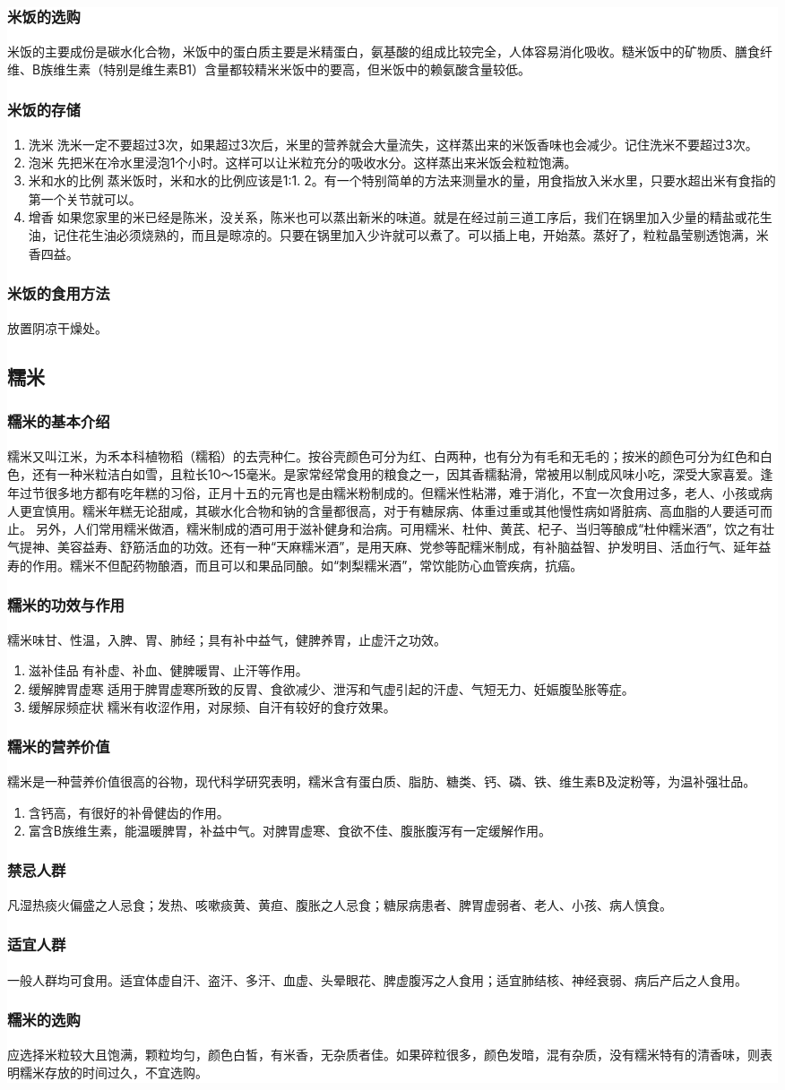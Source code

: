 ### 米饭的选购
米饭的主要成份是碳水化合物，米饭中的蛋白质主要是米精蛋白，氨基酸的组成比较完全，人体容易消化吸收。糙米饭中的矿物质、膳食纤维、B族维生素（特别是维生素B1）含量都较精米米饭中的要高，但米饭中的赖氨酸含量较低。

### 米饭的存储
1. 洗米
洗米一定不要超过3次，如果超过3次后，米里的营养就会大量流失，这样蒸出来的米饭香味也会减少。记住洗米不要超过3次。
2. 泡米
先把米在冷水里浸泡1个小时。这样可以让米粒充分的吸收水分。这样蒸出来米饭会粒粒饱满。
3. 米和水的比例
蒸米饭时，米和水的比例应该是1:1. 2。有一个特别简单的方法来测量水的量，用食指放入米水里，只要水超出米有食指的第一个关节就可以。
4. 增香
如果您家里的米已经是陈米，没关系，陈米也可以蒸出新米的味道。就是在经过前三道工序后，我们在锅里加入少量的精盐或花生油，记住花生油必须烧熟的，而且是晾凉的。只要在锅里加入少许就可以煮了。可以插上电，开始蒸。蒸好了，粒粒晶莹剔透饱满，米香四益。

### 米饭的食用方法
放置阴凉干燥处。


## 糯米
### 糯米的基本介绍
糯米又叫江米，为禾本科植物稻（糯稻）的去壳种仁。按谷壳颜色可分为红、白两种，也有分为有毛和无毛的；按米的颜色可分为红色和白色，还有一种米粒洁白如雪，且粒长10～15毫米。是家常经常食用的粮食之一，因其香糯黏滑，常被用以制成风味小吃，深受大家喜爱。逢年过节很多地方都有吃年糕的习俗，正月十五的元宵也是由糯米粉制成的。但糯米性粘滞，难于消化，不宜一次食用过多，老人、小孩或病人更宜慎用。糯米年糕无论甜咸，其碳水化合物和钠的含量都很高，对于有糖尿病、体重过重或其他慢性病如肾脏病、高血脂的人要适可而止。
另外，人们常用糯米做酒，糯米制成的酒可用于滋补健身和治病。可用糯米、杜仲、黄芪、杞子、当归等酿成“杜仲糯米酒”，饮之有壮气提神、美容益寿、舒筋活血的功效。还有一种“天麻糯米酒”，是用天麻、党参等配糯米制成，有补脑益智、护发明目、活血行气、延年益寿的作用。糯米不但配药物酿酒，而且可以和果品同酿。如“刺梨糯米酒”，常饮能防心血管疾病，抗癌。

### 糯米的功效与作用
糯米味甘、性温，入脾、胃、肺经；具有补中益气，健脾养胃，止虚汗之功效。
1. 滋补佳品
有补虚、补血、健脾暖胃、止汗等作用。
2. 缓解脾胃虚寒
适用于脾胃虚寒所致的反胃、食欲减少、泄泻和气虚引起的汗虚、气短无力、妊娠腹坠胀等症。
3. 缓解尿频症状
糯米有收涩作用，对尿频、自汗有较好的食疗效果。


### 糯米的营养价值
糯米是一种营养价值很高的谷物，现代科学研究表明，糯米含有蛋白质、脂肪、糖类、钙、磷、铁、维生素B及淀粉等，为温补强壮品。
1. 含钙高，有很好的补骨健齿的作用。
2. 富含B族维生素，能温暖脾胃，补益中气。对脾胃虚寒、食欲不佳、腹胀腹泻有一定缓解作用。

### 禁忌人群
凡湿热痰火偏盛之人忌食；发热、咳嗽痰黄、黄疸、腹胀之人忌食；糖尿病患者、脾胃虚弱者、老人、小孩、病人慎食。

### 适宜人群
一般人群均可食用。适宜体虚自汗、盗汗、多汗、血虚、头晕眼花、脾虚腹泻之人食用；适宜肺结核、神经衰弱、病后产后之人食用。

### 糯米的选购
应选择米粒较大且饱满，颗粒均匀，颜色白皙，有米香，无杂质者佳。如果碎粒很多，颜色发暗，混有杂质，没有糯米特有的清香味，则表明糯米存放的时间过久，不宜选购。
